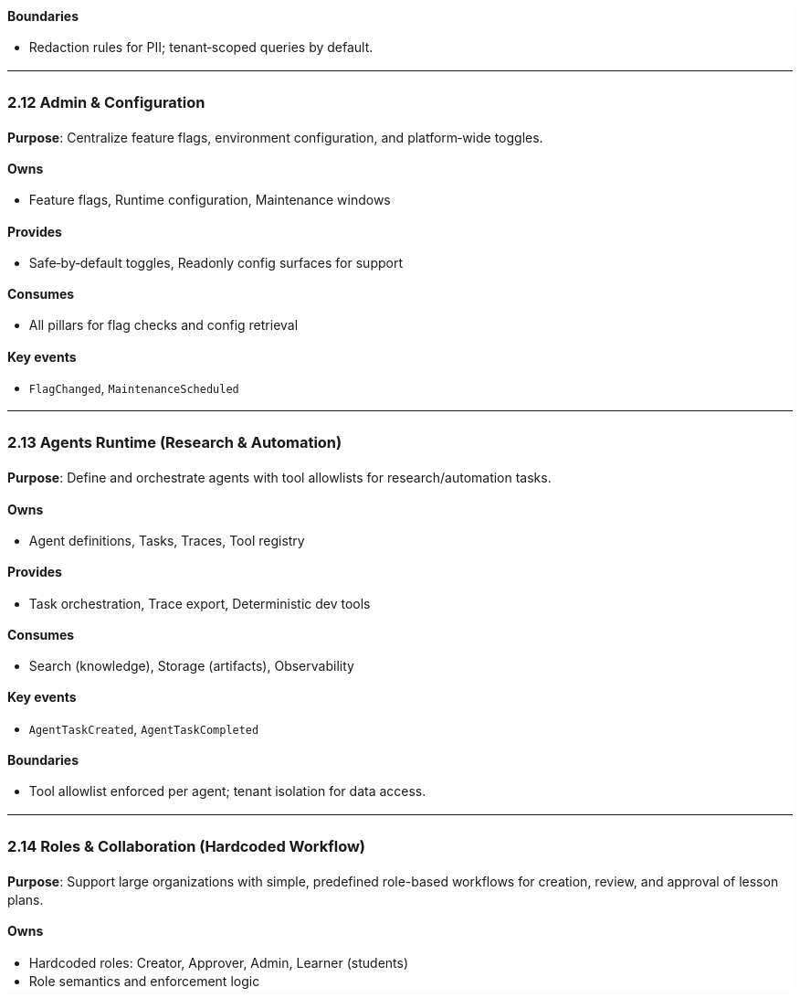 **Boundaries**

- Redaction rules for PII; tenant‑scoped queries by default.

---

### 2.12 Admin & Configuration

**Purpose**: Centralize feature flags, environment configuration, and platform‑wide toggles.

**Owns**

- Feature flags, Runtime configuration, Maintenance windows

**Provides**

- Safe‑by‑default toggles, Readonly config surfaces for support

**Consumes**

- All pillars for flag checks and config retrieval

**Key events**

- `FlagChanged`, `MaintenanceScheduled`

---

### 2.13 Agents Runtime (Research & Automation)

**Purpose**: Define and orchestrate agents with tool allowlists for research/automation tasks.

**Owns**

- Agent definitions, Tasks, Traces, Tool registry

**Provides**

- Task orchestration, Trace export, Deterministic dev tools

**Consumes**

- Search (knowledge), Storage (artifacts), Observability

**Key events**

- `AgentTaskCreated`, `AgentTaskCompleted`

**Boundaries**

- Tool allowlist enforced per agent; tenant isolation for data access.

---

### 2.14 Roles & Collaboration (Hardcoded Workflow)

**Purpose**: Support large organizations with simple, predefined role-based workflows for creation, review, and approval of lesson plans.

**Owns**

- Hardcoded roles: Creator, Approver, Admin, Learner (students)
- Role semantics and enforcement logic
